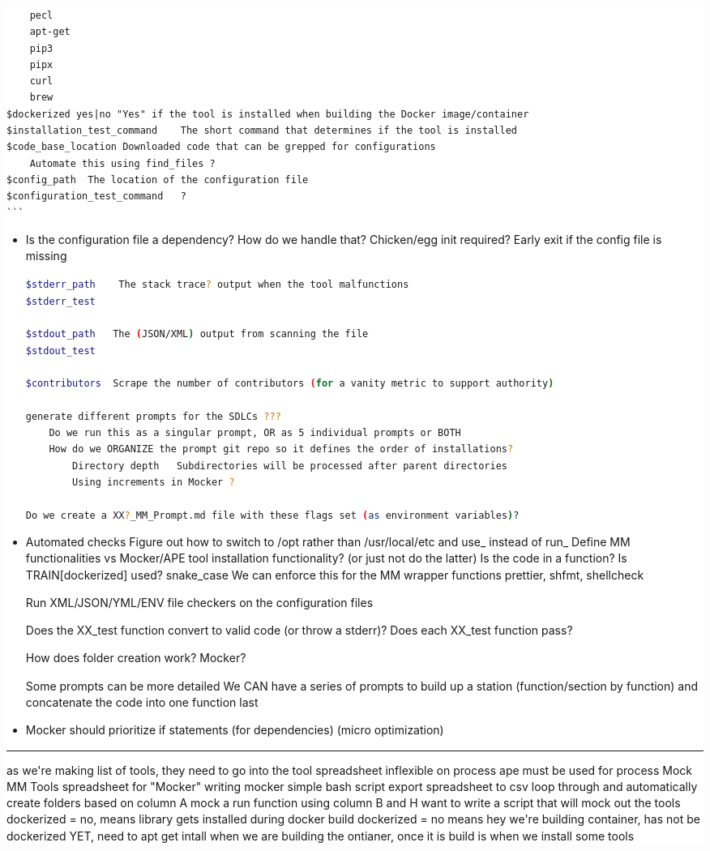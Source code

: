         pecl
        apt-get
        pip3
        pipx
        curl
        brew
    $dockerized yes|no "Yes" if the tool is installed when building the Docker image/container
    $installation_test_command    The short command that determines if the tool is installed
    $code_base_location Downloaded code that can be grepped for configurations
        Automate this using find_files ?
    $config_path  The location of the configuration file
    $configuration_test_command   ?
    ```
* Is the configuration file a dependency? How do we handle that? Chicken/egg init required? Early exit if the config file is missing
    ```bash
	$stderr_path	The stack trace? output when the tool malfunctions
	$stderr_test

	$stdout_path   The (JSON/XML) output from scanning the file
	$stdout_test
	
	$contributors  Scrape the number of contributors (for a vanity metric to support authority)

	generate different prompts for the SDLCs ???
		Do we run this as a singular prompt, OR as 5 individual prompts or BOTH
		How do we ORGANIZE the prompt git repo so it defines the order of installations?
			Directory depth   Subdirectories will be processed after parent directories
			Using increments in Mocker ?

	Do we create a XX?_MM_Prompt.md file with these flags set (as environment variables)?
    ```
* Automated checks
	Figure out how to switch to /opt rather than /usr/local/etc and use_ instead of run_
	Define MM functionalities vs Mocker/APE tool installation functionality? (or just not do the latter)
	Is the code in a function?
	Is TRAIN[dockerized] used?
	snake_case We can enforce this for the MM wrapper functions
		prettier, shfmt, shellcheck

	Run XML/JSON/YML/ENV file checkers on the configuration files

	Does the XX_test function convert to valid code (or throw a stderr)?
	Does each XX_test function pass?

	How does folder creation work? Mocker?

	Some prompts can be more detailed
		We CAN have a series of prompts to build up a station 
(function/section by function) and concatenate the code into one function last
* Mocker should prioritize if statements (for dependencies) (micro optimization)
----------------

as we're making list of tools, they need to go into the tool spreadsheet
inflexible on process
ape must be used for process
Mock MM Tools spreadsheet for "Mocker"
writing mocker simple bash script
export spreadsheet to csv
loop through and automatically create folders based on column A
mock a run function using column B and H
want to write a script that will mock out the tools
dockerized = no, means library gets installed during docker build
dockerized = no means hey we're building container, has not be dockerized YET, need to apt get intall when we are building the ontianer, once it is build is when we install some tools
